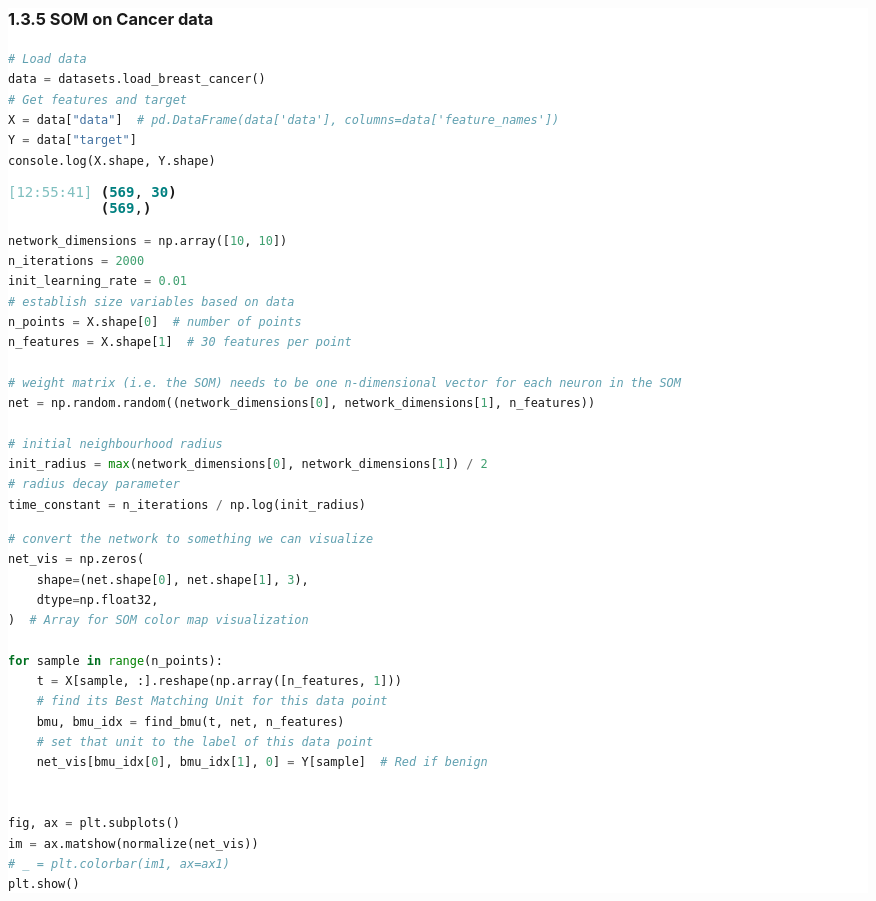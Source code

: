 ### 1.3.5 SOM on Cancer data

``` python
# Load data
data = datasets.load_breast_cancer()
# Get features and target
X = data["data"]  # pd.DataFrame(data['data'], columns=data['feature_names'])
Y = data["target"]
console.log(X.shape, Y.shape)
```

<pre style="white-space:pre;overflow-x:auto;line-height:normal;font-family:Menlo,'DejaVu Sans Mono',consolas,'Courier New',monospace"><span style="color: #7fbfbf; text-decoration-color: #7fbfbf">[12:55:41] </span><span style="font-weight: bold">(</span><span style="color: #008080; text-decoration-color: #008080; font-weight: bold">569</span>, <span style="color: #008080; text-decoration-color: #008080; font-weight: bold">30</span><span style="font-weight: bold">)</span>                                                                                               
<span style="color: #7fbfbf; text-decoration-color: #7fbfbf">           </span><span style="font-weight: bold">(</span><span style="color: #008080; text-decoration-color: #008080; font-weight: bold">569</span>,<span style="font-weight: bold">)</span>                                                                                                  
</pre>

``` python
network_dimensions = np.array([10, 10])
n_iterations = 2000
init_learning_rate = 0.01
# establish size variables based on data
n_points = X.shape[0]  # number of points
n_features = X.shape[1]  # 30 features per point

# weight matrix (i.e. the SOM) needs to be one n-dimensional vector for each neuron in the SOM
net = np.random.random((network_dimensions[0], network_dimensions[1], n_features))

# initial neighbourhood radius
init_radius = max(network_dimensions[0], network_dimensions[1]) / 2
# radius decay parameter
time_constant = n_iterations / np.log(init_radius)
```

``` python
# convert the network to something we can visualize
net_vis = np.zeros(
    shape=(net.shape[0], net.shape[1], 3),
    dtype=np.float32,
)  # Array for SOM color map visualization

for sample in range(n_points):
    t = X[sample, :].reshape(np.array([n_features, 1]))
    # find its Best Matching Unit for this data point
    bmu, bmu_idx = find_bmu(t, net, n_features)
    # set that unit to the label of this data point
    net_vis[bmu_idx[0], bmu_idx[1], 0] = Y[sample]  # Red if benign


fig, ax = plt.subplots()
im = ax.matshow(normalize(net_vis))
# _ = plt.colorbar(im1, ax=ax1)
plt.show()
```
